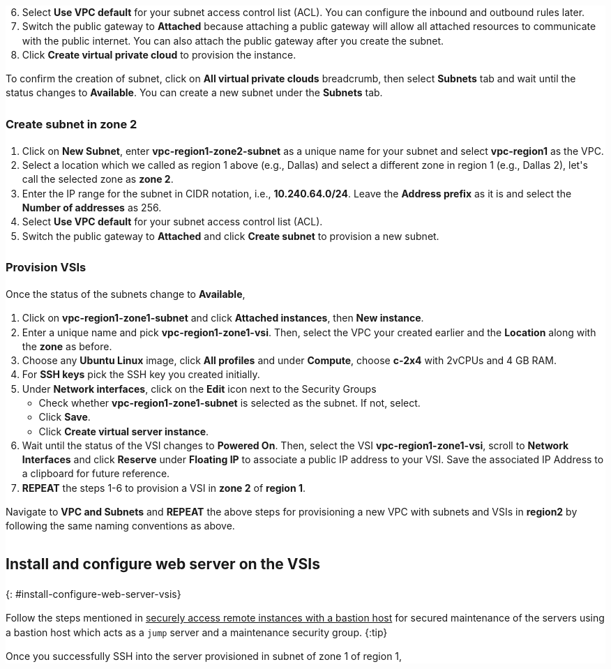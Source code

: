 6. Select **Use VPC default** for your subnet access control list (ACL). You can configure the inbound and outbound rules later.
7. Switch the public gateway to **Attached** because attaching a public gateway will allow all attached resources to communicate with the public internet. You can also attach the public gateway after you create the subnet.
8. Click **Create virtual private cloud** to provision the instance.

To confirm the creation of subnet, click on **All virtual private clouds** breadcrumb, then select **Subnets** tab and wait until the status changes to **Available**. You can create a new subnet under the **Subnets** tab.

### Create subnet in zone 2

1. Click on **New Subnet**, enter **vpc-region1-zone2-subnet** as a unique name for your subnet and select **vpc-region1** as the VPC.
2. Select a location which we called as region 1 above (e.g., Dallas) and select a different zone in region 1 (e.g., Dallas 2), let's call the selected zone as **zone 2**.
3. Enter the IP range for the subnet in CIDR notation, i.e., **10.240.64.0/24**. Leave the **Address prefix** as it is and select the **Number of addresses** as 256.
4. Select **Use VPC default** for your subnet access control list (ACL). 
5. Switch the public gateway to **Attached** and click **Create subnet** to provision a new subnet.

### Provision VSIs
Once the status of the subnets change to **Available**, 

1. Click on **vpc-region1-zone1-subnet** and click **Attached instances**, then **New instance**.
2. Enter a unique name and pick **vpc-region1-zone1-vsi**. Then, select the VPC your created earlier and the **Location** along with the **zone** as before.
3. Choose any **Ubuntu Linux** image, click **All profiles** and under **Compute**, choose **c-2x4** with 2vCPUs and 4 GB RAM.
4. For **SSH keys** pick the SSH key you created initially.
5. Under **Network interfaces**, click on the **Edit** icon next to the Security Groups  
   * Check whether **vpc-region1-zone1-subnet** is selected as the subnet. If not, select.  
   * Click **Save**.
   * Click **Create virtual server instance**.
6.  Wait until the status of the VSI changes to **Powered On**. Then, select the VSI **vpc-region1-zone1-vsi**, scroll to **Network Interfaces** and click **Reserve** under **Floating IP** to associate a public IP address to your VSI. Save the associated IP Address to a clipboard for future reference.
7. **REPEAT** the steps 1-6 to provision a VSI in **zone 2** of **region 1**.

Navigate to **VPC and Subnets** and **REPEAT** the above steps for provisioning a new VPC with subnets and VSIs in **region2** by following the same naming conventions as above.

## Install and configure web server on the VSIs
{: #install-configure-web-server-vsis}

Follow the steps mentioned in [securely access remote instances with a bastion host](/docs/tutorials?topic=solution-tutorials-vpc-secure-management-bastion-server) for secured maintenance of the servers using a bastion host which acts as a `jump` server and a maintenance security group.
{:tip}

Once you successfully SSH into the server provisioned in subnet of zone 1 of region 1, 
